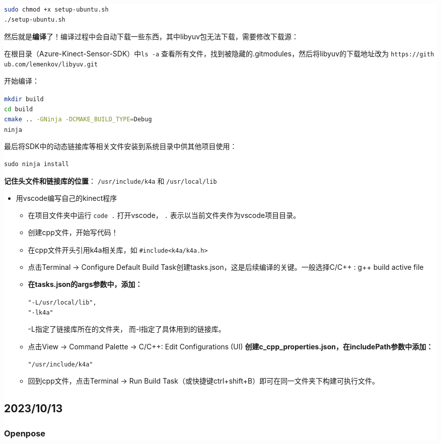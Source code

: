 ```bash
sudo chmod +x setup-ubuntu.sh
./setup-ubuntu.sh
```

然后就是**编译**了！编译过程中会自动下载一些东西，其中libyuv包无法下载，需要修改下载源：

在根目录（Azure-Kinect-Sensor-SDK）中`ls -a` 查看所有文件，找到被隐藏的.gitmodules，然后将libyuv的下载地址改为 `https://github.com/lemenkov/libyuv.git`

开始编译：

 ```bash
mkdir build
cd build
cmake .. -GNinja -DCMAKE_BUILD_TYPE=Debug
ninja
 ```

最后将SDK中的动态链接库等相关文件安装到系统目录中供其他项目使用：

`sudo ninja install`

**记住头文件和链接库的位置**： `/usr/include/k4a` 和 `/usr/local/lib`

* 用vscode编写自己的kinect程序

  * 在项目文件夹中运行 `code .` 打开vscode， `.` 表示以当前文件夹作为vscode项目目录。

  * 创建cpp文件，开始写代码！

  * 在cpp文件开头引用k4a相关库，如 `#include<k4a/k4a.h>`

  * 点击Terminal -> Configure Default Build Task创建tasks.json，这是后续编译的关键。一般选择C/C++ : g++ build active file

  * **在tasks.json的args参数中，添加：**

    ```
    "-L/usr/local/lib",
    "-lk4a"
    ```

    -L指定了链接库所在的文件夹， 而-l指定了具体用到的链接库。

  * 点击View -> Command Palette -> C/C++: Edit Configurations (UI) **创建c_cpp_properties.json，在includePath参数中添加：**

    ```
    "/usr/include/k4a"
    ```

  * 回到cpp文件，点击Terminal -> Run Build Task（或快捷键ctrl+shift+B）即可在同一文件夹下构建可执行文件。



## 2023/10/13

### Openpose
